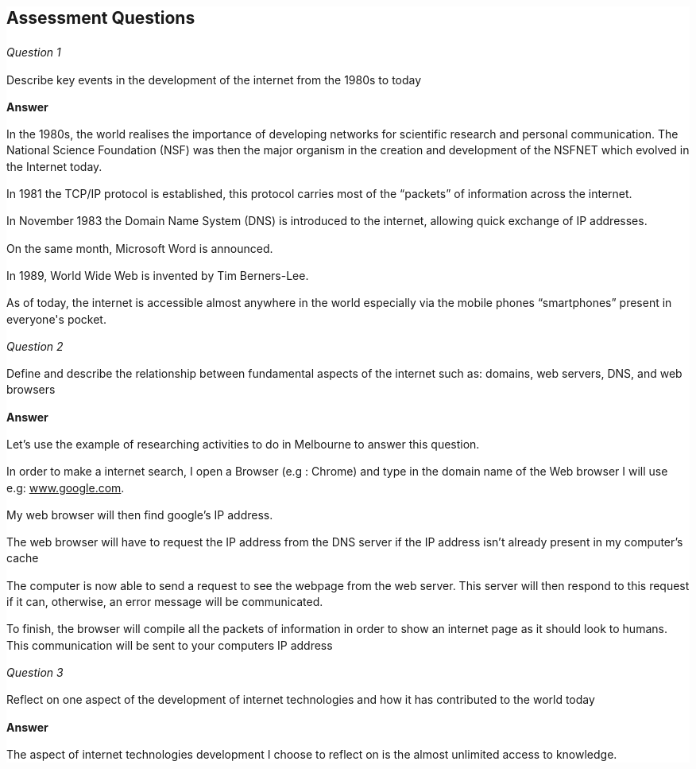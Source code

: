   

## Assessment Questions ##

*Question 1*

Describe key events in the development of the internet from the 1980s to today

**Answer**

In the 1980s, the world realises the importance of developing networks for scientific research and personal communication. The National Science Foundation (NSF) was then the major organism in the creation and development of the NSFNET which evolved in the Internet today.

In 1981 the TCP/IP  protocol is established, this protocol carries most of the “packets” of information across the internet. 

In November 1983 the Domain Name System (DNS) is introduced to the internet, allowing quick exchange of IP addresses.

On the same month, Microsoft Word is announced.

In 1989, World Wide Web is invented by Tim Berners-Lee.

As of today, the internet is accessible almost anywhere in the world especially via the mobile phones “smartphones” present in everyone's pocket.



*Question 2*

Define and describe the relationship between fundamental aspects of the internet such as: domains, web servers, DNS, and web browsers

**Answer**


Let’s use the example of researching activities to do in Melbourne to answer this question.


In order to make a internet search, I open a Browser (e.g : Chrome) and type in the domain name of the Web browser I will use e.g: www.google.com.

My web browser will then find google’s IP address.

The web browser will have to request the IP address from the DNS server if the IP address isn’t already present in my computer’s cache

The computer is now able to send a request to see the webpage from the web server. This server will then respond to this request if it can, otherwise, an error message will be communicated.

To finish, the browser will compile all the packets of information in order to show an internet page as it should look to humans. This communication will be sent to your computers IP address 

*Question 3*

Reflect on one aspect of the development of internet technologies and how it has contributed to the world today

**Answer**

The aspect of internet technologies development I choose to reflect on is the almost unlimited access to knowledge.
